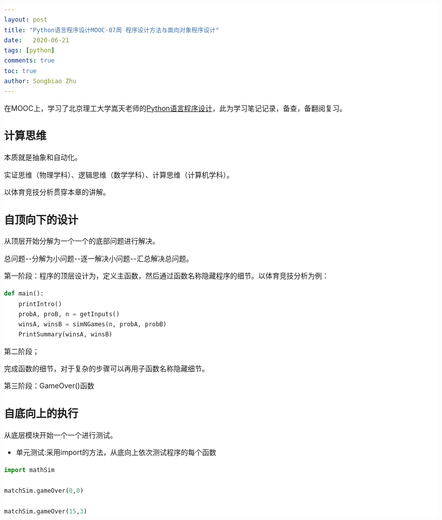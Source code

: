 ```yaml
---
layout: post
title: "Python语言程序设计MOOC-07周 程序设计方法与面向对象程序设计"
date:   2020-06-21
tags: [python]
comments: true
toc: true
author: Songbiao Zhu
---
```


在MOOC上，学习了北京理工大学嵩天老师的[Python语言程序设计](https://www.icourse163.org/course/BIT-268001#/info)，此为学习笔记记录，备查，备翻阅复习。


## 计算思维

本质就是抽象和自动化。

实证思维（物理学科）、逻辑思维（数学学科）、计算思维（计算机学科）。

以体育竞技分析贯穿本章的讲解。

## 自顶向下的设计

从顶层开始分解为一个一个的底部问题进行解决。

总问题--分解为小问题--逐一解决小问题--汇总解决总问题。

第一阶段：程序的顶层设计为，定义主函数，然后通过函数名称隐藏程序的细节。以体育竞技分析为例：

```python
def main():
    printIntro()
    probA, proB, n = getInputs()
    winsA, winsB = simNGames(n, probA, probB)
    PrintSummary(winsA, winsB)
```

第二阶段；

完成函数的细节，对于复杂的步骤可以再用子函数名称隐藏细节。

第三阶段：GameOver()函数

## 自底向上的执行

从底层模块开始一个一个进行测试。

* 单元测试:采用import的方法，从底向上依次测试程序的每个函数

```python
import mathSim

matchSim.gameOver(0,0)

matchSim.gameOver(15,3)
```
